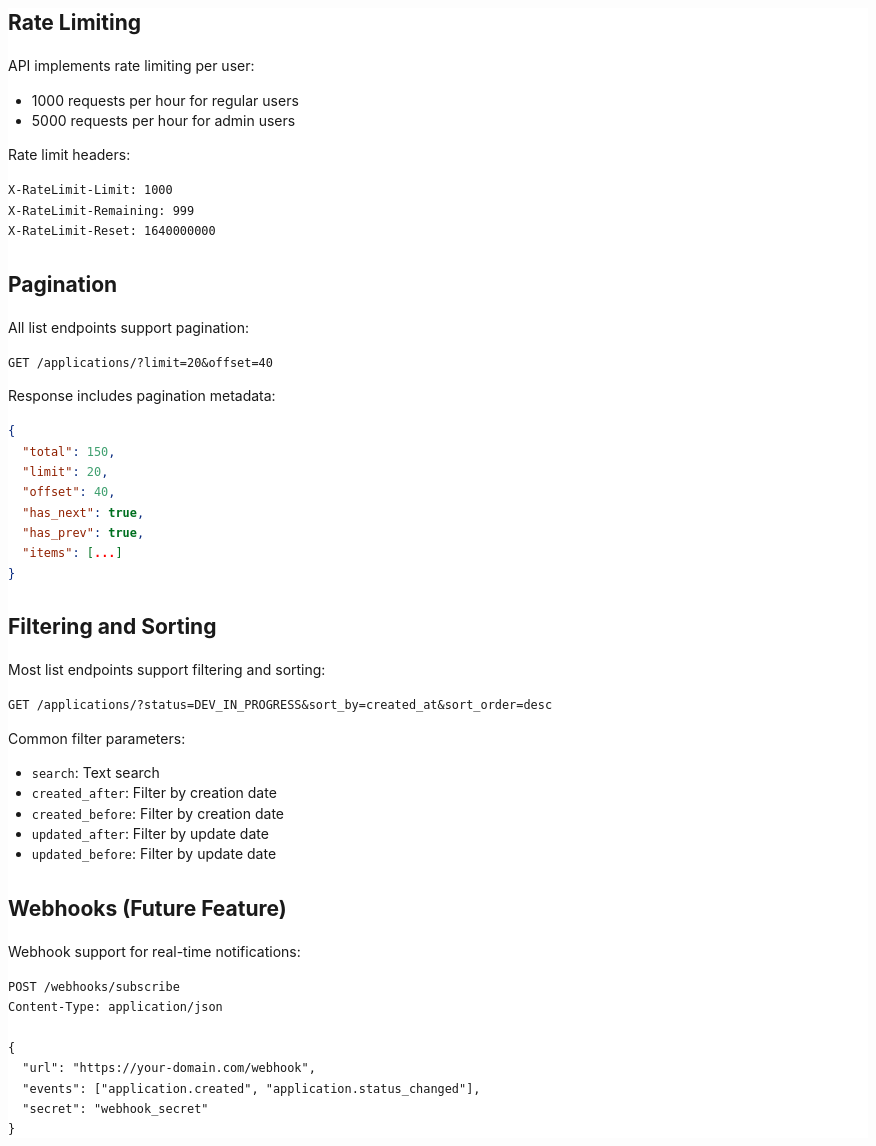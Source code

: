 ## Rate Limiting

API implements rate limiting per user:
- 1000 requests per hour for regular users
- 5000 requests per hour for admin users

Rate limit headers:
```http
X-RateLimit-Limit: 1000
X-RateLimit-Remaining: 999
X-RateLimit-Reset: 1640000000
```

## Pagination

All list endpoints support pagination:
```http
GET /applications/?limit=20&offset=40
```

Response includes pagination metadata:
```json
{
  "total": 150,
  "limit": 20,
  "offset": 40,
  "has_next": true,
  "has_prev": true,
  "items": [...]
}
```

## Filtering and Sorting

Most list endpoints support filtering and sorting:
```http
GET /applications/?status=DEV_IN_PROGRESS&sort_by=created_at&sort_order=desc
```

Common filter parameters:
- `search`: Text search
- `created_after`: Filter by creation date
- `created_before`: Filter by creation date
- `updated_after`: Filter by update date
- `updated_before`: Filter by update date

## Webhooks (Future Feature)

Webhook support for real-time notifications:
```http
POST /webhooks/subscribe
Content-Type: application/json

{
  "url": "https://your-domain.com/webhook",
  "events": ["application.created", "application.status_changed"],
  "secret": "webhook_secret"
}
```
